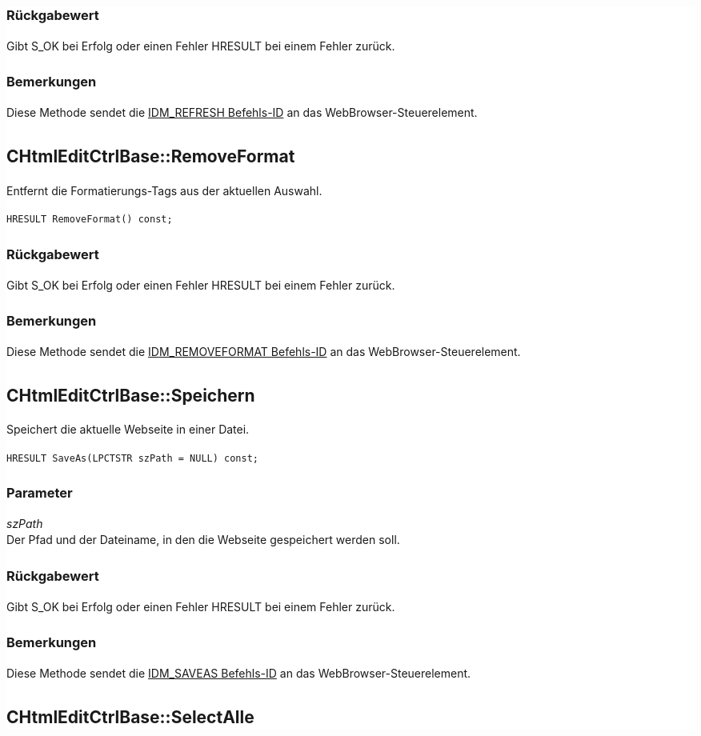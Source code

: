 ### <a name="return-value"></a>Rückgabewert

Gibt S_OK bei Erfolg oder einen Fehler HRESULT bei einem Fehler zurück.

### <a name="remarks"></a>Bemerkungen

Diese Methode sendet die [IDM_REFRESH Befehls-ID](/previous-versions/aa770020\(v=vs.85\)) an das WebBrowser-Steuerelement.

## <a name="chtmleditctrlbaseremoveformat"></a><a name="removeformat"></a>CHtmlEditCtrlBase::RemoveFormat

Entfernt die Formatierungs-Tags aus der aktuellen Auswahl.

```
HRESULT RemoveFormat() const;
```

### <a name="return-value"></a>Rückgabewert

Gibt S_OK bei Erfolg oder einen Fehler HRESULT bei einem Fehler zurück.

### <a name="remarks"></a>Bemerkungen

Diese Methode sendet die [IDM_REMOVEFORMAT Befehls-ID](/previous-versions/aa770021\(v=vs.85\)) an das WebBrowser-Steuerelement.

## <a name="chtmleditctrlbasesaveas"></a><a name="saveas"></a>CHtmlEditCtrlBase::Speichern

Speichert die aktuelle Webseite in einer Datei.

```
HRESULT SaveAs(LPCTSTR szPath = NULL) const;
```

### <a name="parameters"></a>Parameter

*szPath*<br/>
Der Pfad und der Dateiname, in den die Webseite gespeichert werden soll.

### <a name="return-value"></a>Rückgabewert

Gibt S_OK bei Erfolg oder einen Fehler HRESULT bei einem Fehler zurück.

### <a name="remarks"></a>Bemerkungen

Diese Methode sendet die [IDM_SAVEAS Befehls-ID](/previous-versions/aa770024\(v=vs.85\)) an das WebBrowser-Steuerelement.

## <a name="chtmleditctrlbaseselectall"></a><a name="selectall"></a>CHtmlEditCtrlBase::SelectAlle
